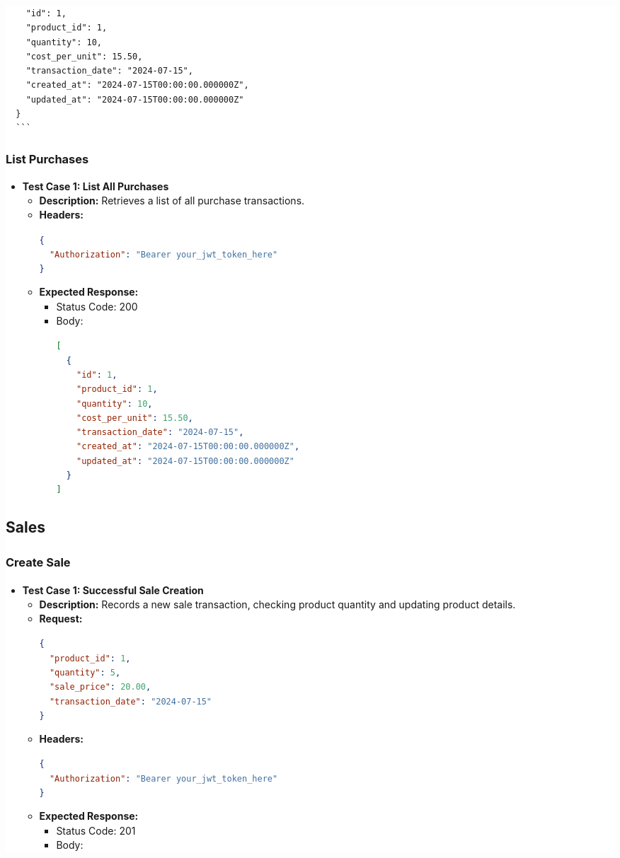         "id": 1,
        "product_id": 1,
        "quantity": 10,
        "cost_per_unit": 15.50,
        "transaction_date": "2024-07-15",
        "created_at": "2024-07-15T00:00:00.000000Z",
        "updated_at": "2024-07-15T00:00:00.000000Z"
      }
      ```

### List Purchases

- **Test Case 1: List All Purchases**
  - **Description:** Retrieves a list of all purchase transactions.
  - **Headers:**
    ```json
    {
      "Authorization": "Bearer your_jwt_token_here"
    }
    ```
  - **Expected Response:**
    - Status Code: 200
    - Body:
      ```json
      [
        {
          "id": 1,
          "product_id": 1,
          "quantity": 10,
          "cost_per_unit": 15.50,
          "transaction_date": "2024-07-15",
          "created_at": "2024-07-15T00:00:00.000000Z",
          "updated_at": "2024-07-15T00:00:00.000000Z"
        }
      ]
      ```

## Sales

### Create Sale

- **Test Case 1: Successful Sale Creation**
  - **Description:** Records a new sale transaction, checking product quantity and updating product details.
  - **Request:**
    ```json
    {
      "product_id": 1,
      "quantity": 5,
      "sale_price": 20.00,
      "transaction_date": "2024-07-15"
    }
    ```
  - **Headers:**
    ```json
    {
      "Authorization": "Bearer your_jwt_token_here"
    }
    ```
  - **Expected Response:**
    - Status Code: 201
    - Body:
      ```json